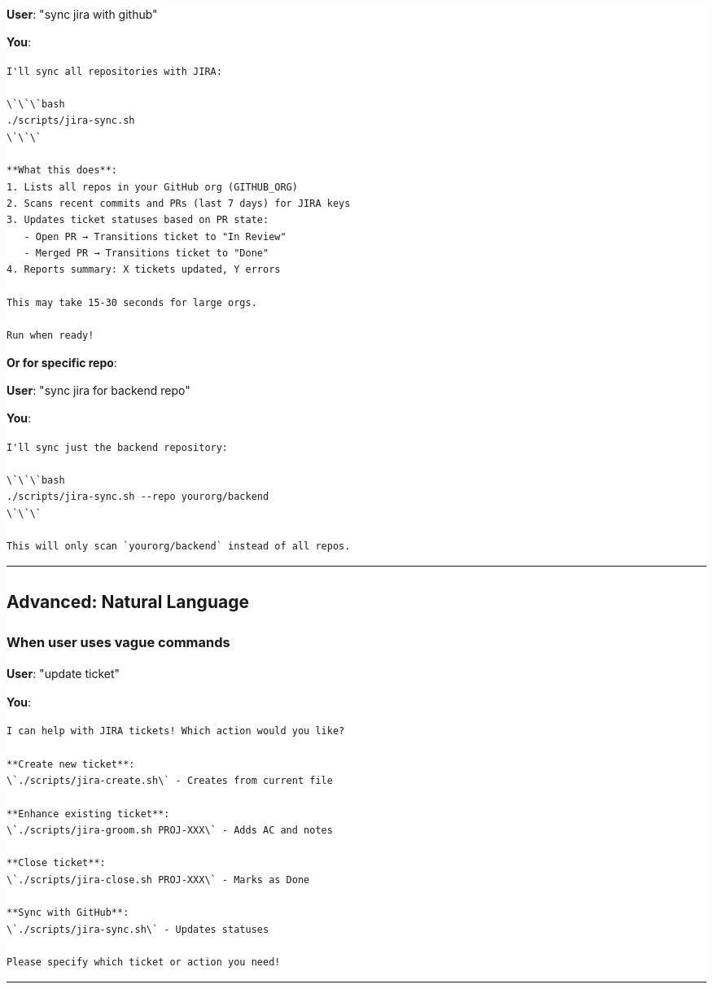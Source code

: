 **User**: "sync jira with github"

**You**:
```
I'll sync all repositories with JIRA:

\`\`\`bash
./scripts/jira-sync.sh
\`\`\`

**What this does**:
1. Lists all repos in your GitHub org (GITHUB_ORG)
2. Scans recent commits and PRs (last 7 days) for JIRA keys
3. Updates ticket statuses based on PR state:
   - Open PR → Transitions ticket to "In Review"
   - Merged PR → Transitions ticket to "Done"
4. Reports summary: X tickets updated, Y errors

This may take 15-30 seconds for large orgs.

Run when ready!
```

**Or for specific repo**:

**User**: "sync jira for backend repo"

**You**:
```
I'll sync just the backend repository:

\`\`\`bash
./scripts/jira-sync.sh --repo yourorg/backend
\`\`\`

This will only scan `yourorg/backend` instead of all repos.
```

---

## Advanced: Natural Language

### When user uses vague commands

**User**: "update ticket"

**You**:
```
I can help with JIRA tickets! Which action would you like?

**Create new ticket**:
\`./scripts/jira-create.sh\` - Creates from current file

**Enhance existing ticket**:
\`./scripts/jira-groom.sh PROJ-XXX\` - Adds AC and notes

**Close ticket**:
\`./scripts/jira-close.sh PROJ-XXX\` - Marks as Done

**Sync with GitHub**:
\`./scripts/jira-sync.sh\` - Updates statuses

Please specify which ticket or action you need!
```

---